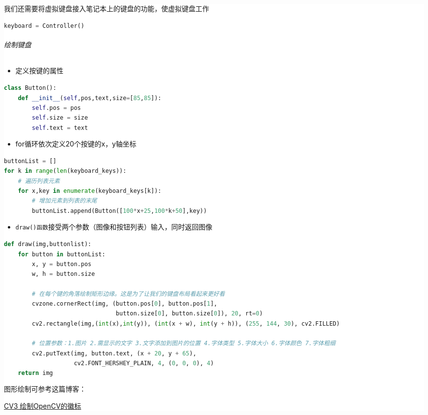 我们还需要将虚拟键盘接入笔记本上的键盘的功能，使虚拟键盘工作

```python
keyboard = Controller()
```



###### 绘制键盘

- 定义按键的属性

```python
class Button():
    def __init__(self,pos,text,size=[85,85]):
        self.pos = pos
        self.size = size
        self.text = text
```



- for循环依次定义20个按键的x，y轴坐标

```python
buttonList = []
for k in range(len(keyboard_keys)):
    # 遍历列表元素
    for x,key in enumerate(keyboard_keys[k]):
        # 增加元素到列表的末尾
        buttonList.append(Button([100*x+25,100*k+50],key))
```



- `draw()函数`接受两个参数（图像和按钮列表）输入，同时返回图像

```python
def draw(img,buttonlist):
    for button in buttonList:
        x, y = button.pos
        w, h = button.size

        # 在每个键的角落绘制矩形边缘。这是为了让我们的键盘布局看起来更好看
        cvzone.cornerRect(img, (button.pos[0], button.pos[1],
                                button.size[0], button.size[0]), 20, rt=0)
        cv2.rectangle(img,(int(x),int(y)), (int(x + w), int(y + h)), (255, 144, 30), cv2.FILLED)

        # 位置参数：1.图片 2.需显示的文字 3.文字添加到图片的位置 4.字体类型 5.字体大小 6.字体颜色 7.字体粗细
        cv2.putText(img, button.text, (x + 20, y + 65),
                    cv2.FONT_HERSHEY_PLAIN, 4, (0, 0, 0), 4)
    return img
```

图形绘制可参考这篇博客：

[CV3 绘制OpenCV的徽标](https://blog.csdn.net/henghuizan2771/article/details/122779089?spm=1001.2014.3001.5501)



